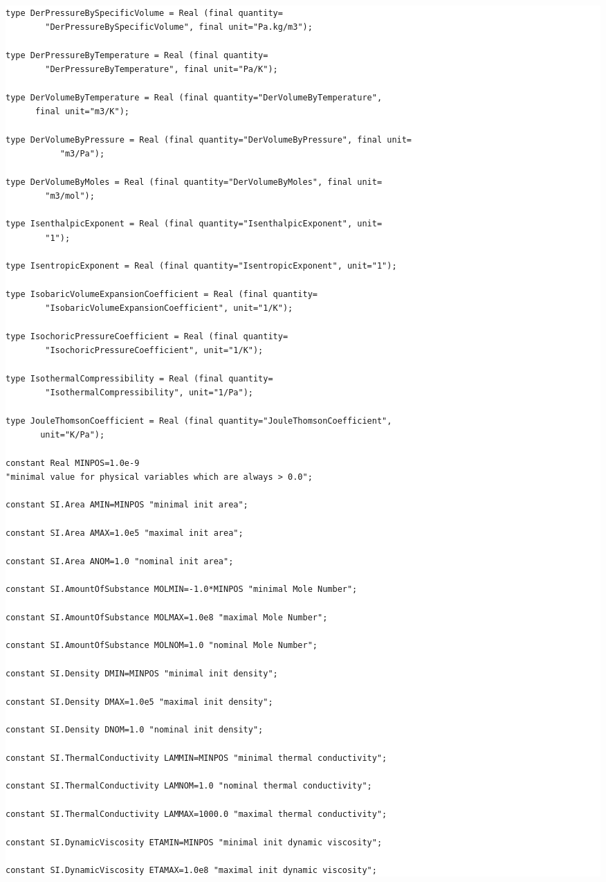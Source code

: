     type DerPressureBySpecificVolume = Real (final quantity=
            "DerPressureBySpecificVolume", final unit="Pa.kg/m3");

    type DerPressureByTemperature = Real (final quantity=
            "DerPressureByTemperature", final unit="Pa/K");

    type DerVolumeByTemperature = Real (final quantity="DerVolumeByTemperature",
          final unit="m3/K");

    type DerVolumeByPressure = Real (final quantity="DerVolumeByPressure", final unit=
               "m3/Pa");

    type DerVolumeByMoles = Real (final quantity="DerVolumeByMoles", final unit=
            "m3/mol");

    type IsenthalpicExponent = Real (final quantity="IsenthalpicExponent", unit=
            "1");

    type IsentropicExponent = Real (final quantity="IsentropicExponent", unit="1");

    type IsobaricVolumeExpansionCoefficient = Real (final quantity=
            "IsobaricVolumeExpansionCoefficient", unit="1/K");

    type IsochoricPressureCoefficient = Real (final quantity=
            "IsochoricPressureCoefficient", unit="1/K");

    type IsothermalCompressibility = Real (final quantity=
            "IsothermalCompressibility", unit="1/Pa");

    type JouleThomsonCoefficient = Real (final quantity="JouleThomsonCoefficient",
           unit="K/Pa");

    constant Real MINPOS=1.0e-9 
    "minimal value for physical variables which are always > 0.0";

    constant SI.Area AMIN=MINPOS "minimal init area";

    constant SI.Area AMAX=1.0e5 "maximal init area";

    constant SI.Area ANOM=1.0 "nominal init area";

    constant SI.AmountOfSubstance MOLMIN=-1.0*MINPOS "minimal Mole Number";

    constant SI.AmountOfSubstance MOLMAX=1.0e8 "maximal Mole Number";

    constant SI.AmountOfSubstance MOLNOM=1.0 "nominal Mole Number";

    constant SI.Density DMIN=MINPOS "minimal init density";

    constant SI.Density DMAX=1.0e5 "maximal init density";

    constant SI.Density DNOM=1.0 "nominal init density";

    constant SI.ThermalConductivity LAMMIN=MINPOS "minimal thermal conductivity";

    constant SI.ThermalConductivity LAMNOM=1.0 "nominal thermal conductivity";

    constant SI.ThermalConductivity LAMMAX=1000.0 "maximal thermal conductivity";

    constant SI.DynamicViscosity ETAMIN=MINPOS "minimal init dynamic viscosity";

    constant SI.DynamicViscosity ETAMAX=1.0e8 "maximal init dynamic viscosity";
